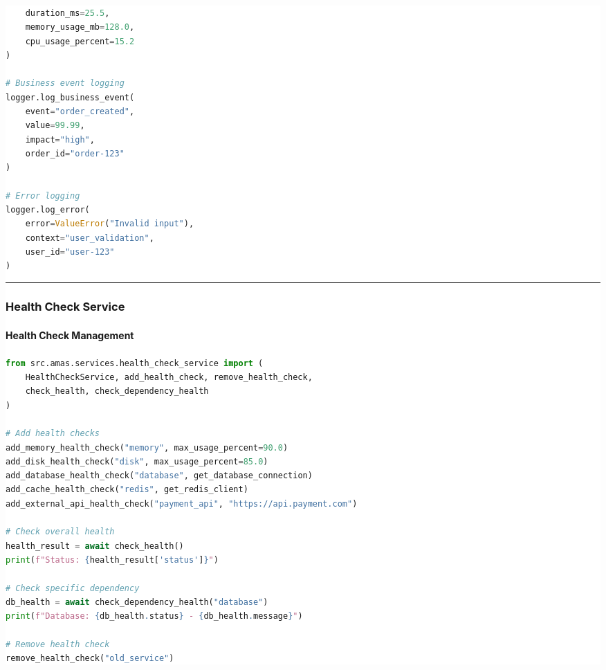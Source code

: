 ```python
    duration_ms=25.5,
    memory_usage_mb=128.0,
    cpu_usage_percent=15.2
)

# Business event logging
logger.log_business_event(
    event="order_created",
    value=99.99,
    impact="high",
    order_id="order-123"
)

# Error logging
logger.log_error(
    error=ValueError("Invalid input"),
    context="user_validation",
    user_id="user-123"
)
```

---

### **Health Check Service**

#### **Health Check Management**

```python
from src.amas.services.health_check_service import (
    HealthCheckService, add_health_check, remove_health_check,
    check_health, check_dependency_health
)

# Add health checks
add_memory_health_check("memory", max_usage_percent=90.0)
add_disk_health_check("disk", max_usage_percent=85.0)
add_database_health_check("database", get_database_connection)
add_cache_health_check("redis", get_redis_client)
add_external_api_health_check("payment_api", "https://api.payment.com")

# Check overall health
health_result = await check_health()
print(f"Status: {health_result['status']}")

# Check specific dependency
db_health = await check_dependency_health("database")
print(f"Database: {db_health.status} - {db_health.message}")

# Remove health check
remove_health_check("old_service")
```
